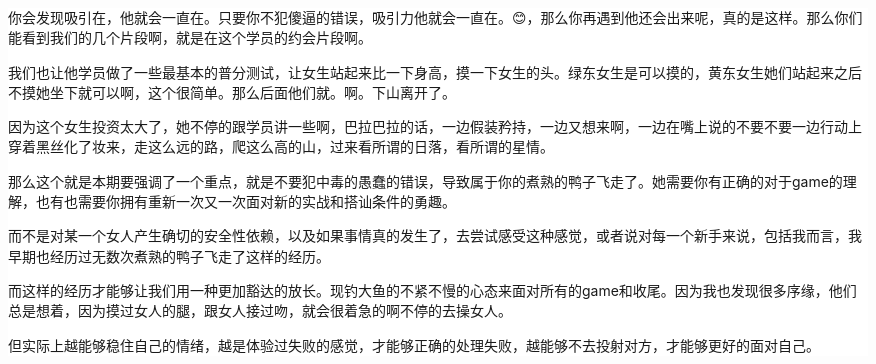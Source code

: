 你会发现吸引在，他就会一直在。只要你不犯傻逼的错误，吸引力他就会一直在。😊，那么你再遇到他还会出来呢，真的是这样。那么你们能看到我们的几个片段啊，就是在这个学员的约会片段啊。

我们也让他学员做了一些最基本的普分测试，让女生站起来比一下身高，摸一下女生的头。绿东女生是可以摸的，黄东女生她们站起来之后不摸她坐下就可以啊，这个很简单。那么后面他们就。啊。下山离开了。

因为这个女生投资太大了，她不停的跟学员讲一些啊，巴拉巴拉的话，一边假装矜持，一边又想来啊，一边在嘴上说的不要不要一边行动上穿着黑丝化了妆来，走这么远的路，爬这么高的山，过来看所谓的日落，看所谓的星情。

那么这个就是本期要强调了一个重点，就是不要犯中毒的愚蠢的错误，导致属于你的煮熟的鸭子飞走了。她需要你有正确的对于game的理解，也有也需要你拥有重新一次又一次面对新的实战和搭讪条件的勇趣。

而不是对某一个女人产生确切的安全性依赖，以及如果事情真的发生了，去尝试感受这种感觉，或者说对每一个新手来说，包括我而言，我早期也经历过无数次煮熟的鸭子飞走了这样的经历。

而这样的经历才能够让我们用一种更加豁达的放长。现钓大鱼的不紧不慢的心态来面对所有的game和收尾。因为我也发现很多序缘，他们总是想着，因为摸过女人的腿，跟女人接过吻，就会很着急的啊不停的去操女人。

但实际上越能够稳住自己的情绪，越是体验过失败的感觉，才能够正确的处理失败，越能够不去投射对方，才能够更好的面对自己。

